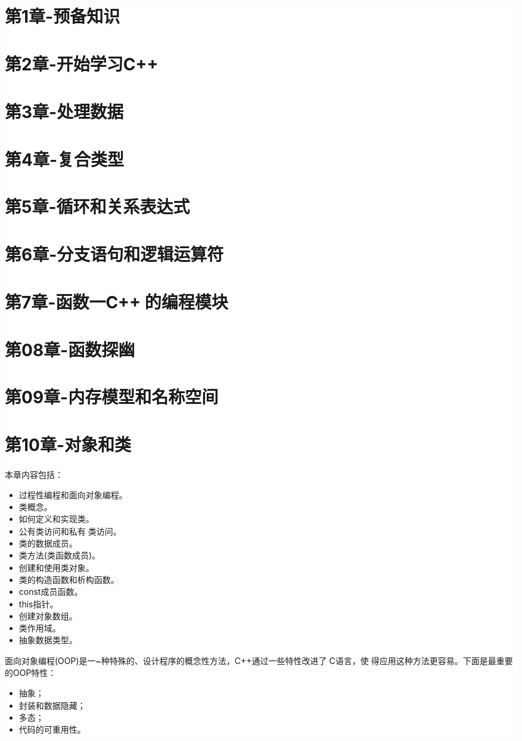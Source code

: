 # 第1章-预备知识

# 第2章-开始学习C++

# 第3章-处理数据

# 第4章-复合类型

# 第5章-循环和关系表达式

# 第6章-分支语句和逻辑运算符

# 第7章-函数一C++ 的编程模块

# 第08章-函数探幽

# 第09章-内存模型和名称空间

# 第10章-对象和类

本章内容包括：

- 过程性编程和面向对象编程。
- 类概念。
- 如何定义和实现类。
- 公有类访问和私有 类访问。
- 类的数据成员。
- 类方法(类函数成员)。
- 创建和使用类对象。
- 类的构造函数和析构函数。
- const成员函数。
- this指针。
- 创建对象数组。
- 类作用域。
- 抽象数据类型。

面向对象编程(OOP)是一~种特殊的、设计程序的概念性方法，C++通过一些特性改进了 C语言，使
得应用这种方法更容易。下面是最重要的OOP特性：

- 抽象；
- 封装和数据隐藏；
- 多态；
- 代码的可重用性。
